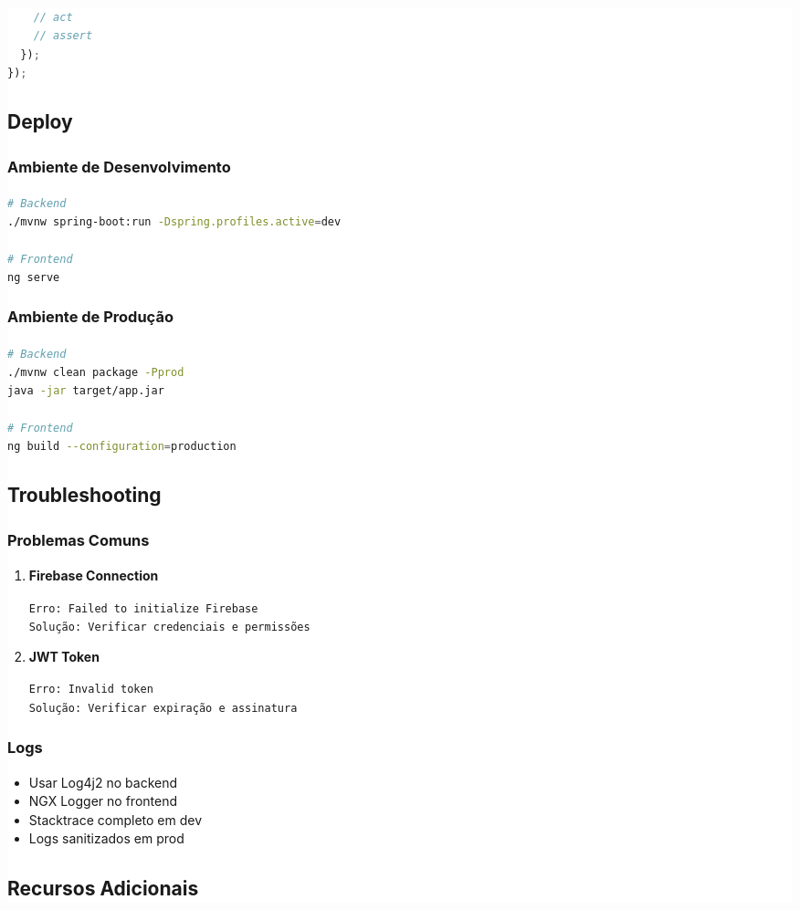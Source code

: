 ```typescript
    // act
    // assert
  });
});
```

## Deploy

### Ambiente de Desenvolvimento
```bash
# Backend
./mvnw spring-boot:run -Dspring.profiles.active=dev

# Frontend
ng serve
```

### Ambiente de Produção
```bash
# Backend
./mvnw clean package -Pprod
java -jar target/app.jar

# Frontend
ng build --configuration=production
```

## Troubleshooting

### Problemas Comuns

1. **Firebase Connection**
   ```
   Erro: Failed to initialize Firebase
   Solução: Verificar credenciais e permissões
   ```

2. **JWT Token**
   ```
   Erro: Invalid token
   Solução: Verificar expiração e assinatura
   ```

### Logs
- Usar Log4j2 no backend
- NGX Logger no frontend
- Stacktrace completo em dev
- Logs sanitizados em prod

## Recursos Adicionais
